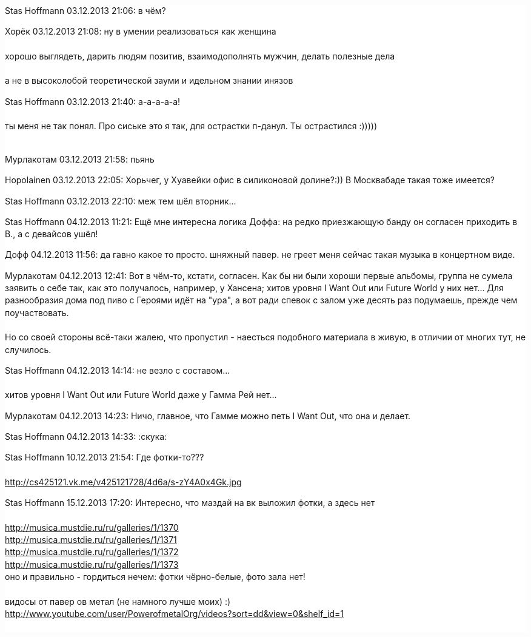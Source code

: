 Stas Hoffmann 03.12.2013 21:06:
в чём?

Хорёк 03.12.2013 21:08:
ну в умении реализоваться как женщина<BR><BR>хорошо выглядеть, дарить людям позитив, взаимодополнять мужчин, делать полезные дела<BR><BR>а не в высоколобой теоретической зауми и идельном знании инязов

Stas Hoffmann 03.12.2013 21:40:
а-а-а-а-а! <BR><BR>ты меня не так понял. Про сиське это я так, для острастки п-данул. Ты острастился :)))))<BR><BR>

Муpлакотам 03.12.2013 21:58:
пьянь

Hopolainen 03.12.2013 22:05:
Хорьчег, у Хуавейки офис в силиконовой долине?:)) В Москвабаде такая тоже имеется?

Stas Hoffmann 03.12.2013 22:10:
меж тем шёл вторник...

Stas Hoffmann 04.12.2013 11:21:
Ещё мне интересна логика Доффа: на редко приезжающую банду он согласен приходить в В., а с девайсов ушёл!

Дофф 04.12.2013 11:56:
да гавно какое то просто. шняжный павер. не греет меня сейчас такая музыка в концертном виде.

Муpлакотам 04.12.2013 12:41:
Вот в чём-то, кстати, согласен. Как бы ни были хороши первые альбомы, группа не сумела заявить о себе так, как это получалось, например, у Хансена; хитов уровня I Want Out или Future World у них нет... Для разнообразия дома под пиво с Героями идёт на "ура", а вот ради спевок с залом уже десять раз подумаешь, прежде чем поучаствовать.<BR><BR>Но со своей стороны всё-таки жалею, что пропустил -  наесться подобного материала в живую, в отличии от многих тут, не случилось.

Stas Hoffmann 04.12.2013 14:14:
не везло с составом...<BR><BR> хитов уровня I Want Out или Future World даже у Гамма Рей нет...

Муpлакотам 04.12.2013 14:23:
Ничо, главное, что Гамме можно петь I Want Out, что она и делает.

Stas Hoffmann 04.12.2013 14:33:
:скука:

Stas Hoffmann 10.12.2013 21:54:
Где фотки-то???<BR><BR><A HREF="http://cs425121.vk.me/v425121728/4d6a/s-zY4A0x4Gk.jpg" TARGET="_blank">http://cs425121.vk.me/v425121728/4d6a/s-zY4A0x4Gk.jpg</A>

Stas Hoffmann 15.12.2013 17:20:
Интересно, что маздай на вк выложил фотки, а здесь нет<BR><BR><A HREF="http://musica.mustdie.ru/ru/galleries/1/1370" TARGET="_blank">http://musica.mustdie.ru/ru/galleries/1/1370</A><BR><A HREF="http://musica.mustdie.ru/ru/galleries/1/1371" TARGET="_blank">http://musica.mustdie.ru/ru/galleries/1/1371</A><BR><A HREF="http://musica.mustdie.ru/ru/galleries/1/1372" TARGET="_blank">http://musica.mustdie.ru/ru/galleries/1/1372</A><BR><A HREF="http://musica.mustdie.ru/ru/galleries/1/1373" TARGET="_blank">http://musica.mustdie.ru/ru/galleries/1/1373</A><BR>оно и правильно - гордиться нечем: фотки чёрно-белые, фото зала нет!<BR><BR>видосы от павер ов метал (не намного лучше моих) :)<BR><A HREF="http://www.youtube.com/user/PowerofmetalOrg/videos?sort=dd&view=0&shelf_id=1" TARGET="_blank">http://www.youtube.com/user/PowerofmetalOrg/videos?sort=dd&view=0&shelf_id=1</A><BR><BR>
